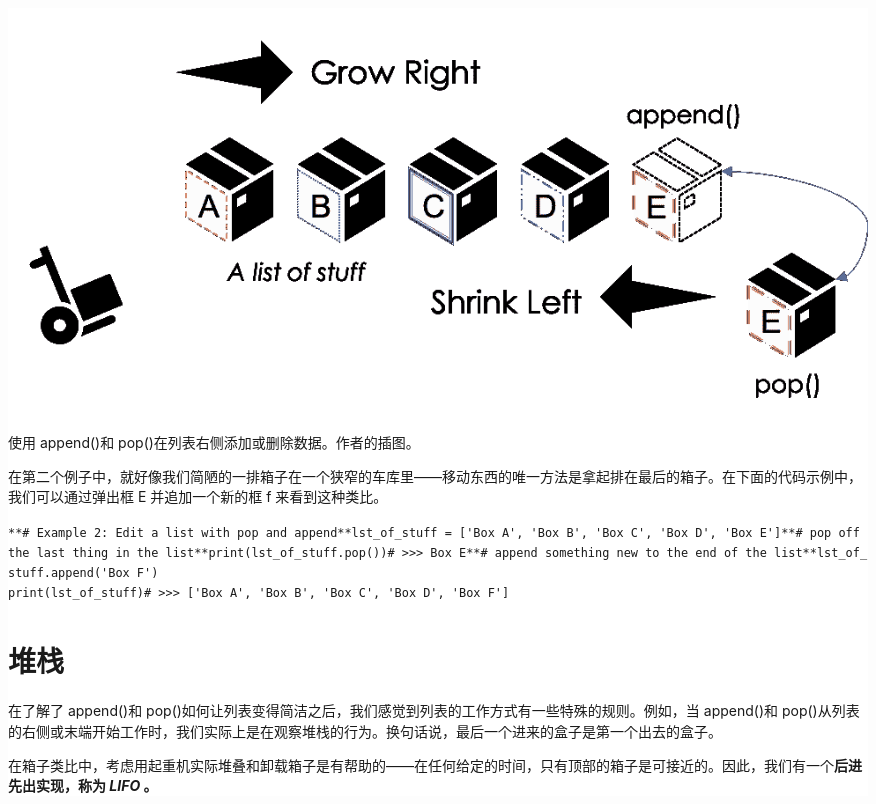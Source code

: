![](img/7eb16f92b24b6486a52225883a9733d4.png)

使用 append()和 pop()在列表右侧添加或删除数据。作者的插图。

在第二个例子中，就好像我们简陋的一排箱子在一个狭窄的车库里——移动东西的唯一方法是拿起排在最后的箱子。在下面的代码示例中，我们可以通过弹出框 E 并追加一个新的框 f 来看到这种类比。

```
**# Example 2: Edit a list with pop and append**lst_of_stuff = ['Box A', 'Box B', 'Box C', 'Box D', 'Box E']**# pop off the last thing in the list**print(lst_of_stuff.pop())# >>> Box E**# append something new to the end of the list**lst_of_stuff.append('Box F')
print(lst_of_stuff)# >>> ['Box A', 'Box B', 'Box C', 'Box D', 'Box F']
```

# 堆栈

在了解了 append()和 pop()如何让列表变得简洁之后，我们感觉到列表的工作方式有一些特殊的规则。例如，当 append()和 pop()从列表的右侧或末端开始工作时，我们实际上是在观察堆栈的行为。换句话说，最后一个进来的盒子是第一个出去的盒子。

在箱子类比中，考虑用起重机实际堆叠和卸载箱子是有帮助的——在任何给定的时间，只有顶部的箱子是可接近的。因此，我们有一个**后进先出实现，称为 *LIFO* 。**
